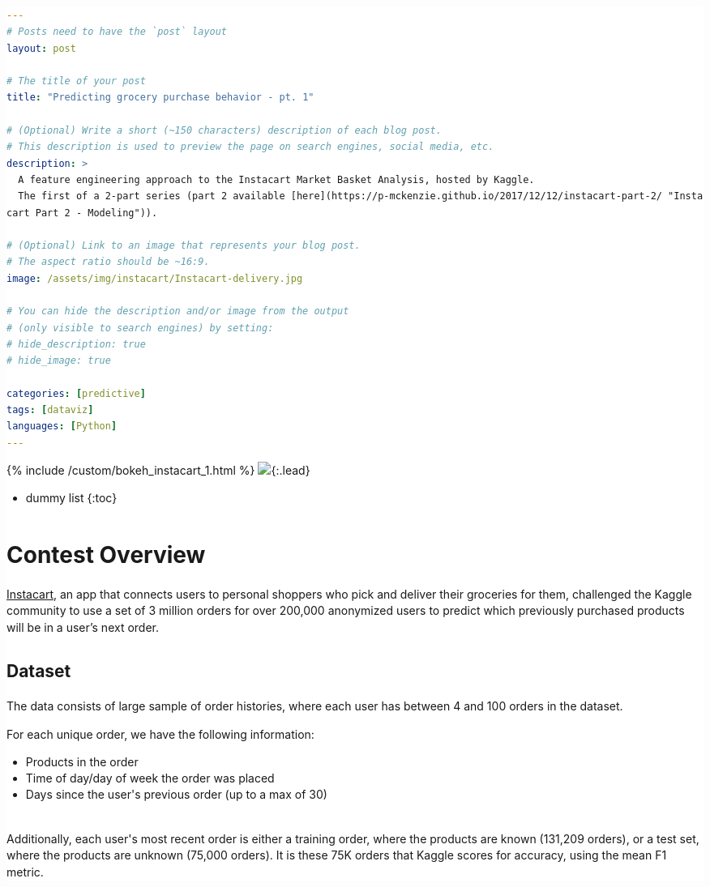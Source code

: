 ```yaml
---
# Posts need to have the `post` layout
layout: post

# The title of your post
title: "Predicting grocery purchase behavior - pt. 1"

# (Optional) Write a short (~150 characters) description of each blog post.
# This description is used to preview the page on search engines, social media, etc.
description: >
  A feature engineering approach to the Instacart Market Basket Analysis, hosted by Kaggle.
  The first of a 2-part series (part 2 available [here](https://p-mckenzie.github.io/2017/12/12/instacart-part-2/ "Instacart Part 2 - Modeling")).

# (Optional) Link to an image that represents your blog post.
# The aspect ratio should be ~16:9.
image: /assets/img/instacart/Instacart-delivery.jpg

# You can hide the description and/or image from the output
# (only visible to search engines) by setting:
# hide_description: true
# hide_image: true

categories: [predictive]
tags: [dataviz]
languages: [Python]
---
```

{% include /custom/bokeh_instacart_1.html %}
![]({{site.url}}/assets/img/instacart/Instacart-delivery.jpg){:.lead}



* dummy list
{:toc}

# Contest Overview
[Instacart](https://www.instacart.com/ "Instacart.com"), an app that connects users to personal shoppers who pick and deliver their groceries for them, challenged the Kaggle community to use a set of 3 million orders for over 200,000 anonymized users to predict which previously purchased products will be in a user’s next order.

## Dataset
The data consists of large sample of order histories, where each user has between 4 and 100 orders in the dataset. 

For each unique order, we have the following information:
* Products in the order
* Time of day/day of week the order was placed
* Days since the user's previous order (up to a max of 30)
<br>
Additionally, each user's most recent order is either a training order, where the products are known (131,209 orders), or a test set, where the products are unknown (75,000 orders). It is these 75K orders that Kaggle scores for accuracy, using the mean F1 metric.
